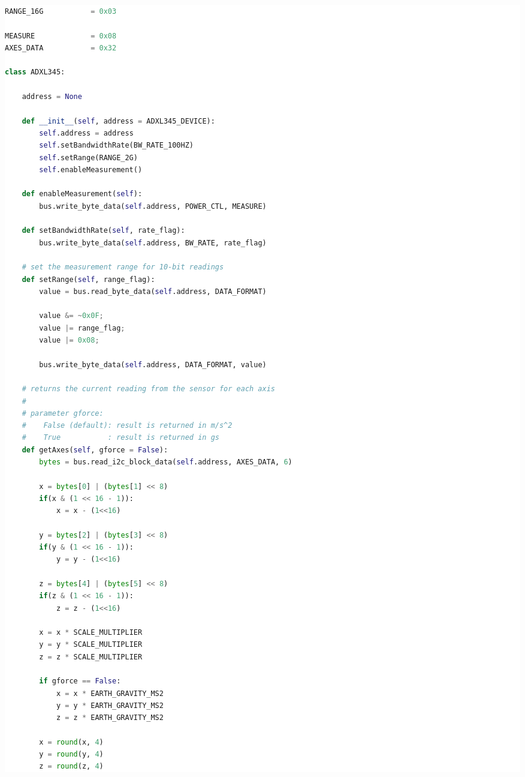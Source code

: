 ```python
RANGE_16G           = 0x03

MEASURE             = 0x08
AXES_DATA           = 0x32

class ADXL345:

    address = None

    def __init__(self, address = ADXL345_DEVICE):
        self.address = address
        self.setBandwidthRate(BW_RATE_100HZ)
        self.setRange(RANGE_2G)
        self.enableMeasurement()

    def enableMeasurement(self):
        bus.write_byte_data(self.address, POWER_CTL, MEASURE)

    def setBandwidthRate(self, rate_flag):
        bus.write_byte_data(self.address, BW_RATE, rate_flag)

    # set the measurement range for 10-bit readings
    def setRange(self, range_flag):
        value = bus.read_byte_data(self.address, DATA_FORMAT)

        value &= ~0x0F;
        value |= range_flag;
        value |= 0x08;

        bus.write_byte_data(self.address, DATA_FORMAT, value)

    # returns the current reading from the sensor for each axis
    #
    # parameter gforce:
    #    False (default): result is returned in m/s^2
    #    True           : result is returned in gs
    def getAxes(self, gforce = False):
        bytes = bus.read_i2c_block_data(self.address, AXES_DATA, 6)

        x = bytes[0] | (bytes[1] << 8)
        if(x & (1 << 16 - 1)):
            x = x - (1<<16)

        y = bytes[2] | (bytes[3] << 8)
        if(y & (1 << 16 - 1)):
            y = y - (1<<16)

        z = bytes[4] | (bytes[5] << 8)
        if(z & (1 << 16 - 1)):
            z = z - (1<<16)

        x = x * SCALE_MULTIPLIER
        y = y * SCALE_MULTIPLIER
        z = z * SCALE_MULTIPLIER

        if gforce == False:
            x = x * EARTH_GRAVITY_MS2
            y = y * EARTH_GRAVITY_MS2
            z = z * EARTH_GRAVITY_MS2

        x = round(x, 4)
        y = round(y, 4)
        z = round(z, 4)
```